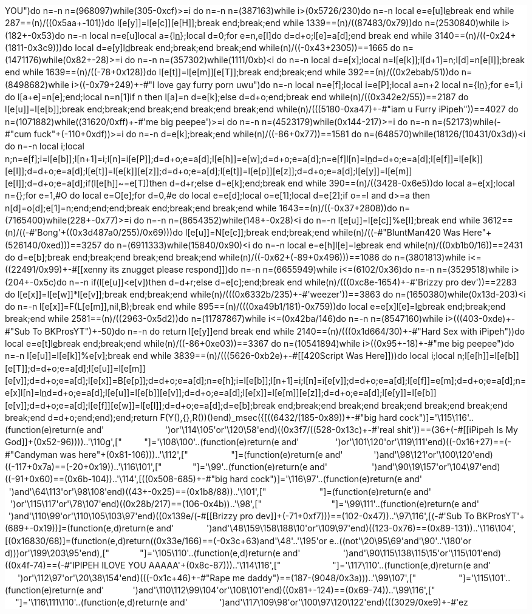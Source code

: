 YOU")do n=-n n=(968097)while(305-0xcf)>=i do n=-n n=(387163)while i>(0x5726/230)do n=-n local e=e[u]l[e](g(l,e+r,A))break end while 287==(n)/((0x5aa+-101))do l[e[y]]=l[e[c]][e[H]];break end;break;end while 1339==(n)/((87483/0x79))do n=(2530840)while i>(182+-0x53)do n=-n local n=e[u]local a={l[n](g(l,n+1,A))};local d=0;for e=n,e[I]do d=d+o;l[e]=a[d];end break end while 3140==(n)/((-0x24+(1811-0x3c9)))do local d=e[y]l[d](g(l,d+r,e[w]))break end;break;end break;end while(n)/((-0x43+2305))==1665 do n=(1471176)while(0x82+-28)>=i do n=-n n=(357302)while(1111/0xb)<i do n=-n local d=e[x];local n=l[e[k]];l[d+1]=n;l[d]=n[e[I]];break end while 1639==(n)/((-78+0x128))do l[e[t]]=l[e[m]][e[T]];break end;break;end while 392==(n)/((0x2ebab/51))do n=(8498682)while i>((-0x79+249)+-#"I love gay furry porn uwu")do n=-n local n=e[f];local i=e[P];local a=n+2 local n={l[n](l[n+1],l[a])};for e=1,i do l[a+e]=n[e];end;local n=n[1]if n then l[a]=n d=e[k];else d=d+o;end;break end while(n)/((0x342e2/55))==2187 do l[e[u]]=l[e[b]];break end;break;end break;end break;end break;end while(n)/(((5180-0xa47)+-#"iam u Furry iPipeh"))==4027 do n=(1071882)while((31620/0xff)+-#'me big peepee')>=i do n=-n n=(4523179)while(0x144-217)>=i do n=-n n=(52173)while(-#"cum fuck"+(-110+0xdf))>=i do n=-n d=e[k];break;end while(n)/((-86+0x77))==1581 do n=(648570)while(18126/(10431/0x3d))<i do n=-n local i;local n;n=e[f];i=l[e[b]];l[n+1]=i;l[n]=i[e[P]];d=d+o;e=a[d];l[e[h]]=e[w];d=d+o;e=a[d];n=e[f]l[n]=l[n](g(l,n+o,e[b]))d=d+o;e=a[d];l[e[f]]=l[e[k]][e[I]];d=d+o;e=a[d];l[e[t]]=l[e[k]][e[z]];d=d+o;e=a[d];l[e[t]]=l[e[p]][e[z]];d=d+o;e=a[d];l[e[y]]=l[e[m]][e[I]];d=d+o;e=a[d];if(l[e[h]]~=e[T])then d=d+r;else d=e[k];end;break end while 390==(n)/((3428-0x6e5))do local a=e[x];local n={};for e=1,#O do local e=O[e];for d=0,#e do local e=e[d];local o=e[1];local d=e[2];if o==l and d>=a then n[d]=o[d];e[1]=n;end;end;end;break end;break;end break;end while 1643==(n)/((-0x37+2808))do n=(7165400)while(228+-0x77)>=i do n=-n n=(8654352)while(148+-0x28)<i do n=-n l[e[u]]=l[e[c]]%e[I];break end while 3612==(n)/((-#'Bong'+((0x3d487a0/255)/0x69)))do l[e[u]]=N[e[c]];break end;break;end while(n)/((-#"BluntMan420 Was Here"+(526140/0xed)))==3257 do n=(6911333)while(15840/0x90)<i do n=-n local e=e[h]l[e]=l[e]()break end while(n)/((0xb1b0/16))==2431 do d=e[b];break end;break;end break;end break;end while(n)/((-0x62+(-89+0x496)))==1086 do n=(3801813)while i<=((22491/0x99)+-#[[xenny its znugget please respond]])do n=-n n=(6655949)while i<=(6102/0x36)do n=-n n=(3529518)while i>(204+-0x5c)do n=-n if(l[e[u]]<e[v])then d=d+r;else d=e[c];end;break end while(n)/(((0xc8e-1654)+-#'Brizzy pro dev'))==2283 do l[e[x]]=l[e[w]]*l[e[v]];break end;break;end while(n)/(((0x6332b/235)+-#'weezer'))==3863 do n=(1650380)while(0x13d-203)<i do n=-n l[e[x]]=F(L[e[m]],nil,B);break end while 895==(n)/(((0xa49b1/181)-0x759))do local e=e[x]l[e]=l[e]()break end;break;end break;end while 2581==(n)/((2963-0x5d2))do n=(11787867)while i<=(0x42ba/146)do n=-n n=(8547160)while i>(((403-0xde)+-#"Sub To BKProsYT")+-50)do n=-n do return l[e[y]]end break end while 2140==(n)/(((0x1d664/30)+-#"Hard Sex with iPipeh"))do local e=e[t]l[e](g(l,e+r,A))break end;break;end while(n)/((-86+0xe03))==3367 do n=(10541894)while i>((0x95+-18)+-#"me big peepee")do n=-n l[e[u]]=l[e[k]]%e[v];break end while 3839==(n)/(((5626-0xb2e)+-#[[420Script Was Here]]))do local i;local n;l[e[h]]=l[e[b]][e[T]];d=d+o;e=a[d];l[e[u]]=l[e[m]][e[v]];d=d+o;e=a[d];l[e[x]]=B[e[p]];d=d+o;e=a[d];n=e[h];i=l[e[b]];l[n+1]=i;l[n]=i[e[v]];d=d+o;e=a[d];l[e[f]]=e[m];d=d+o;e=a[d];n=e[x]l[n]=l[n](g(l,n+o,e[c]))d=d+o;e=a[d];l[e[u]]=l[e[b]][e[v]];d=d+o;e=a[d];l[e[x]]=l[e[m]][e[z]];d=d+o;e=a[d];l[e[y]]=l[e[b]][e[v]];d=d+o;e=a[d];l[e[f]][e[w]]=l[e[I]];d=d+o;e=a[d];d=e[b];break end;break;end break;end break;end break;end break;end break;end d=d+o;end;end);end;return F(Y(),{},R())()end)_msec({[((6432/(185-0x89))+-#"big hard cock")]='\115\116'..(function(e)return(e and'               ​   ')or'\114\105'or'\120\58'end)((0x3f7/((528-0x13c)+-#'real shit'))==(36+(-#[[iPipeh Is My God]]+(0x52-96))))..'\110g',["        "]='\108\100'..(function(e)return(e and'         ')or'\101\120'or'\119\111'end)((-0x16+27)==(-#"Candyman was here"+(0x81-106)))..'\112',["            "]=(function(e)return(e and'        ')and'\98\121'or'\100\120'end)((-117+0x7a)==(-20+0x19))..'\116\101',["           "]='\99'..(function(e)return(e and'         ​ ')and'\90\19\157'or'\104\97'end)((-91+0x60)==(0x6b-104))..'\114',[((0x508-685)+-#"big hard cock")]='\116\97'..(function(e)return(e and'          ')and'\64\113'or'\98\108'end)((43+-0x25)==(0x1b8/88))..'\101',["                ​  "]=(function(e)return(e and'​ ​              ')or'\115\117'or'\78\107'end)((0x28b/217)==(106-0x4b))..'\98',["   ​               "]='\99\111'..(function(e)return(e and'    ​​    ​  ')and'\110\99'or'\110\105\103\97'end)((0x139e/(-#[[Brizzy pro dev]]+(-71+0xf7)))==(102-0x47))..'\97\116',[(-#'Sub To BKProsYT'+(689+-0x19))]=(function(e,d)return(e and'             ')and'\48\159\158\188\10'or'\109\97'end)((123-0x76)==(0x89-131))..'\116\104',[(0x16830/68)]=(function(e,d)return((0x33e/166)==(-0x3c+63)and'\48'..'\195'or e..((not'\20\95\69'and'\90'..'\180'or d)))or'\199\203\95'end),["         "]='\105\110'..(function(e,d)return(e and'      ​      ​  ')and'\90\115\138\115\15'or'\115\101'end)((0x4f-74)==(-#'IPIPEH ILOVE YOU AAAAA'+(0x8c-87)))..'\114\116',["  ​​              "]='\117\110'..(function(e,d)return(e and'              ')or'\112\97'or'\20\38\154'end)(((-0x1c+46)+-#"Rape me daddy")==(187-(9048/0x3a)))..'\99\107',["       ​      "]='\115\101'..(function(e)return(e and'          ')and'\110\112\99\104'or'\108\101'end)((0x81+-124)==(0x69-74))..'\99\116',["  ​    ​         "]='\116\111\110'..(function(e,d)return(e and'             ')and'\117\109\98'or'\100\97\120\122'end)(((3029/0xe9)+-#'ez